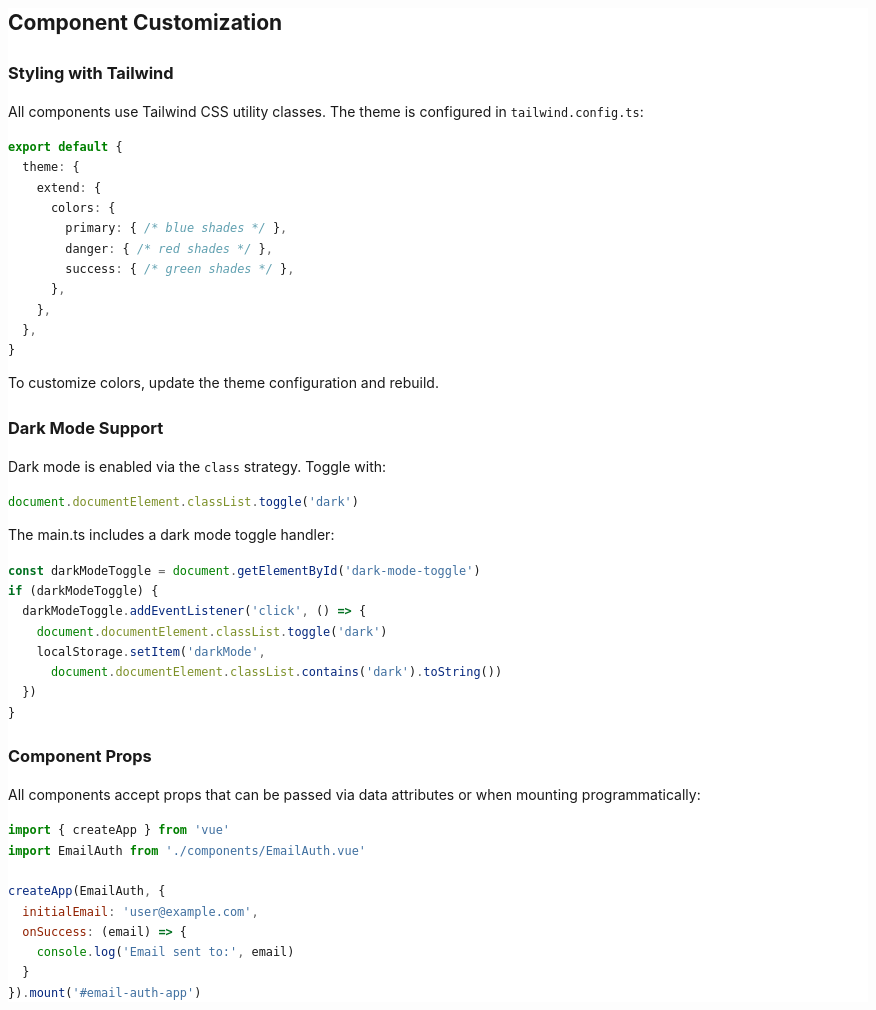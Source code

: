 ## Component Customization

### Styling with Tailwind

All components use Tailwind CSS utility classes. The theme is configured in `tailwind.config.ts`:

```typescript
export default {
  theme: {
    extend: {
      colors: {
        primary: { /* blue shades */ },
        danger: { /* red shades */ },
        success: { /* green shades */ },
      },
    },
  },
}
```

To customize colors, update the theme configuration and rebuild.

### Dark Mode Support

Dark mode is enabled via the `class` strategy. Toggle with:

```javascript
document.documentElement.classList.toggle('dark')
```

The main.ts includes a dark mode toggle handler:

```javascript
const darkModeToggle = document.getElementById('dark-mode-toggle')
if (darkModeToggle) {
  darkModeToggle.addEventListener('click', () => {
    document.documentElement.classList.toggle('dark')
    localStorage.setItem('darkMode',
      document.documentElement.classList.contains('dark').toString())
  })
}
```

### Component Props

All components accept props that can be passed via data attributes or when mounting programmatically:

```javascript
import { createApp } from 'vue'
import EmailAuth from './components/EmailAuth.vue'

createApp(EmailAuth, {
  initialEmail: 'user@example.com',
  onSuccess: (email) => {
    console.log('Email sent to:', email)
  }
}).mount('#email-auth-app')
```
